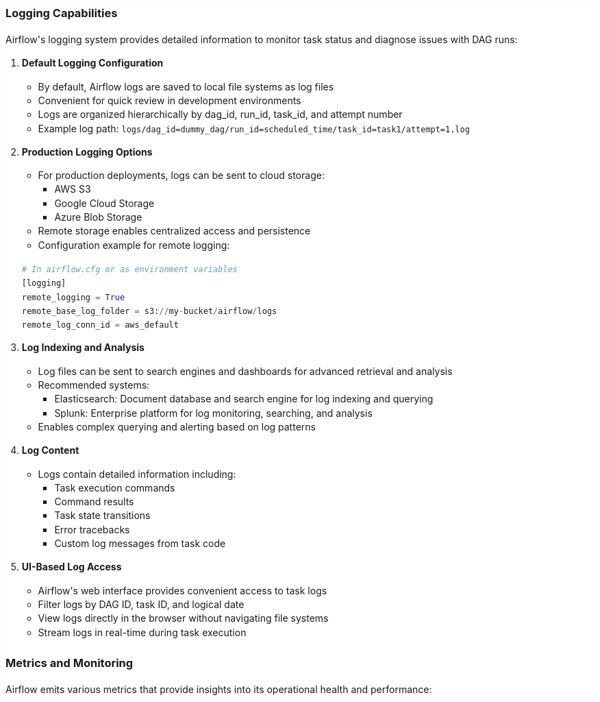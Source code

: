 ### Logging Capabilities

Airflow's logging system provides detailed information to monitor task status and diagnose issues with DAG runs:

1. **Default Logging Configuration**

   - By default, Airflow logs are saved to local file systems as log files
   - Convenient for quick review in development environments
   - Logs are organized hierarchically by dag_id, run_id, task_id, and attempt number
   - Example log path: `logs/dag_id=dummy_dag/run_id=scheduled_time/task_id=task1/attempt=1.log`

2. **Production Logging Options**

   - For production deployments, logs can be sent to cloud storage:
     - AWS S3
     - Google Cloud Storage
     - Azure Blob Storage
   - Remote storage enables centralized access and persistence
   - Configuration example for remote logging:

   ```python
   # In airflow.cfg or as environment variables
   [logging]
   remote_logging = True
   remote_base_log_folder = s3://my-bucket/airflow/logs
   remote_log_conn_id = aws_default
   ```

3. **Log Indexing and Analysis**

   - Log files can be sent to search engines and dashboards for advanced retrieval and analysis
   - Recommended systems:
     - Elasticsearch: Document database and search engine for log indexing and querying
     - Splunk: Enterprise platform for log monitoring, searching, and analysis
   - Enables complex querying and alerting based on log patterns

4. **Log Content**

   - Logs contain detailed information including:
     - Task execution commands
     - Command results
     - Task state transitions
     - Error tracebacks
     - Custom log messages from task code

5. **UI-Based Log Access**
   - Airflow's web interface provides convenient access to task logs
   - Filter logs by DAG ID, task ID, and logical date
   - View logs directly in the browser without navigating file systems
   - Stream logs in real-time during task execution

### Metrics and Monitoring

Airflow emits various metrics that provide insights into its operational health and performance:
